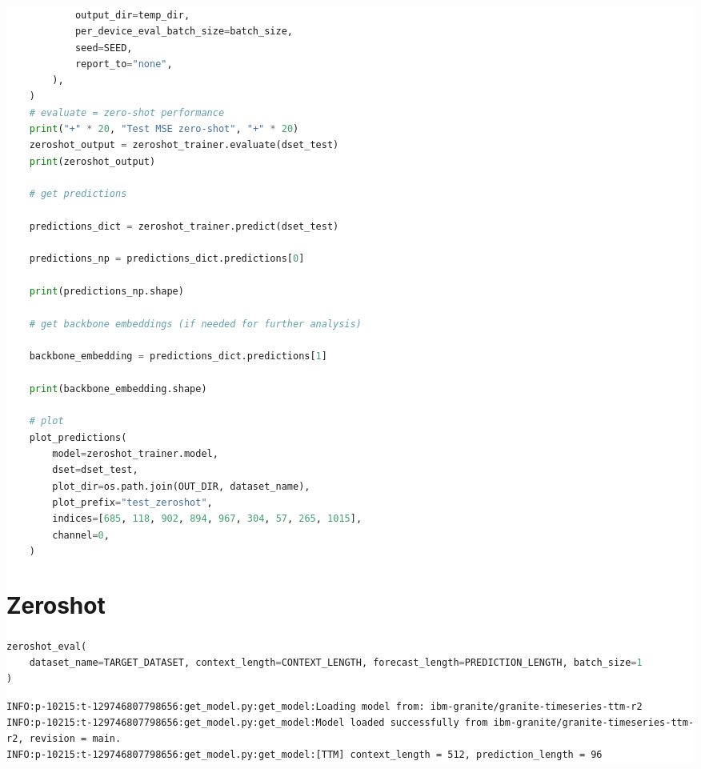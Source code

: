 ```python
            output_dir=temp_dir,
            per_device_eval_batch_size=batch_size,
            seed=SEED,
            report_to="none",
        ),
    )
    # evaluate = zero-shot performance
    print("+" * 20, "Test MSE zero-shot", "+" * 20)
    zeroshot_output = zeroshot_trainer.evaluate(dset_test)
    print(zeroshot_output)

    # get predictions

    predictions_dict = zeroshot_trainer.predict(dset_test)

    predictions_np = predictions_dict.predictions[0]

    print(predictions_np.shape)

    # get backbone embeddings (if needed for further analysis)

    backbone_embedding = predictions_dict.predictions[1]

    print(backbone_embedding.shape)

    # plot
    plot_predictions(
        model=zeroshot_trainer.model,
        dset=dset_test,
        plot_dir=os.path.join(OUT_DIR, dataset_name),
        plot_prefix="test_zeroshot",
        indices=[685, 118, 902, 894, 967, 304, 57, 265, 1015],
        channel=0,
    )
```

# Zeroshot


```python
zeroshot_eval(
    dataset_name=TARGET_DATASET, context_length=CONTEXT_LENGTH, forecast_length=PREDICTION_LENGTH, batch_size=1
)
```

    INFO:p-10215:t-129746807798656:get_model.py:get_model:Loading model from: ibm-granite/granite-timeseries-ttm-r2
    INFO:p-10215:t-129746807798656:get_model.py:get_model:Model loaded successfully from ibm-granite/granite-timeseries-ttm-r2, revision = main.
    INFO:p-10215:t-129746807798656:get_model.py:get_model:[TTM] context_length = 512, prediction_length = 96
